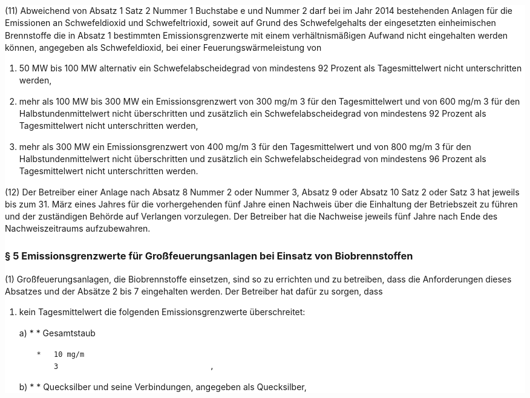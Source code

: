 (11) Abweichend von Absatz 1 Satz 2 Nummer 1 Buchstabe e und Nummer 2
darf bei im Jahr 2014 bestehenden Anlagen für die Emissionen an
Schwefeldioxid und Schwefeltrioxid, soweit auf Grund des
Schwefelgehalts der eingesetzten einheimischen Brennstoffe die in
Absatz 1 bestimmten Emissionsgrenzwerte mit einem verhältnismäßigen
Aufwand nicht eingehalten werden können, angegeben als Schwefeldioxid,
bei einer Feuerungswärmeleistung von

1.  50 MW bis 100 MW alternativ ein Schwefelabscheidegrad von mindestens
    92 Prozent als Tagesmittelwert nicht unterschritten werden,


2.  mehr als 100 MW bis 300 MW ein Emissionsgrenzwert von 300 mg/m
    3                    für den Tagesmittelwert und von 600 mg/m
    3                    für den Halbstundenmittelwert nicht überschritten
    und zusätzlich ein Schwefelabscheidegrad von mindestens 92 Prozent als
    Tagesmittelwert nicht unterschritten werden,


3.  mehr als 300 MW ein Emissionsgrenzwert von 400 mg/m
    3                    für den Tagesmittelwert und von 800 mg/m
    3                    für den Halbstundenmittelwert nicht überschritten
    und zusätzlich ein Schwefelabscheidegrad von mindestens 96 Prozent als
    Tagesmittelwert nicht unterschritten werden.




(12) Der Betreiber einer Anlage nach Absatz 8 Nummer 2 oder Nummer 3,
Absatz 9 oder Absatz 10 Satz 2 oder Satz 3 hat jeweils bis zum 31.
März eines Jahres für die vorhergehenden fünf Jahre einen Nachweis
über die Einhaltung der Betriebszeit zu führen und der zuständigen
Behörde auf Verlangen vorzulegen. Der Betreiber hat die Nachweise
jeweils fünf Jahre nach Ende des Nachweiszeitraums aufzubewahren.


### § 5 Emissionsgrenzwerte für Großfeuerungsanlagen bei Einsatz von Biobrennstoffen

(1) Großfeuerungsanlagen, die Biobrennstoffe einsetzen, sind so zu
errichten und zu betreiben, dass die Anforderungen dieses Absatzes und
der Absätze 2 bis 7 eingehalten werden. Der Betreiber hat dafür zu
sorgen, dass

1.  kein Tagesmittelwert die folgenden Emissionsgrenzwerte überschreitet:

    a)
        *            *   Gesamtstaub

            *   10 mg/m
                3                                   ,





    b)
        *            *   Quecksilber und seine Verbindungen,
                angegeben als Quecksilber,
